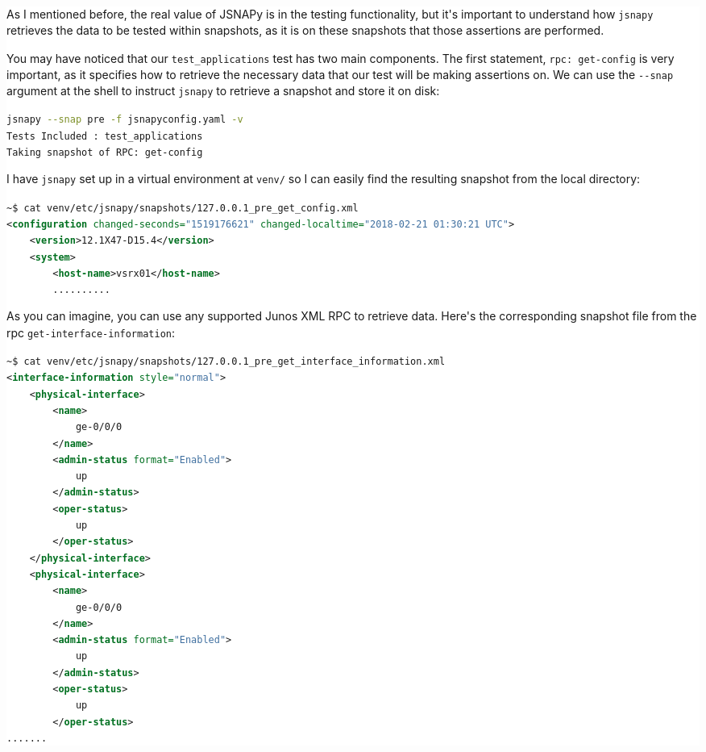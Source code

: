 As I mentioned before, the real value of JSNAPy is in the testing functionality, but it's important to understand how `jsnapy` retrieves the data to be tested within snapshots, as it is on these snapshots that those assertions are performed.

You may have noticed that our `test_applications` test has two main components. The first statement, `rpc: get-config` is very important, as it specifies how to retrieve the necessary data that our test will be making assertions on. We can use the `--snap` argument at the shell to instruct `jsnapy` to retrieve a snapshot and store it on disk:

```bash
jsnapy --snap pre -f jsnapyconfig.yaml -v
Tests Included : test_applications
Taking snapshot of RPC: get-config
```

I have `jsnapy` set up in a virtual environment at `venv/` so I can easily find the resulting snapshot from the local directory:

```xml
~$ cat venv/etc/jsnapy/snapshots/127.0.0.1_pre_get_config.xml
<configuration changed-seconds="1519176621" changed-localtime="2018-02-21 01:30:21 UTC">
    <version>12.1X47-D15.4</version>
    <system>
        <host-name>vsrx01</host-name>
        ..........
```

As you can imagine, you can use any supported Junos XML RPC to retrieve data. Here's the corresponding snapshot file from the rpc `get-interface-information`:

```xml
~$ cat venv/etc/jsnapy/snapshots/127.0.0.1_pre_get_interface_information.xml
<interface-information style="normal">
    <physical-interface>
        <name>
            ge-0/0/0
        </name>
        <admin-status format="Enabled">
            up
        </admin-status>
        <oper-status>
            up
        </oper-status>
    </physical-interface>
    <physical-interface>
        <name>
            ge-0/0/0
        </name>
        <admin-status format="Enabled">
            up
        </admin-status>
        <oper-status>
            up
        </oper-status>
.......
```
